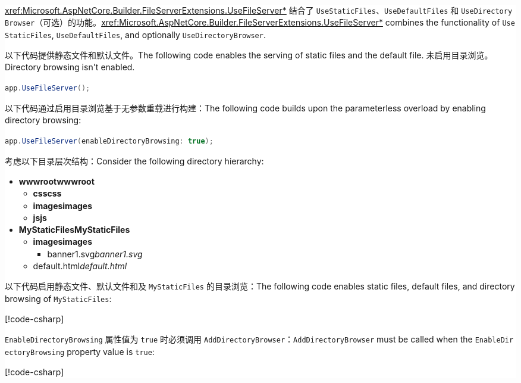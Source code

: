 <span data-ttu-id="60dbd-308"><xref:Microsoft.AspNetCore.Builder.FileServerExtensions.UseFileServer*> 结合了 `UseStaticFiles`、`UseDefaultFiles` 和 `UseDirectoryBrowser`（可选）的功能。</span><span class="sxs-lookup"><span data-stu-id="60dbd-308"><xref:Microsoft.AspNetCore.Builder.FileServerExtensions.UseFileServer*> combines the functionality of `UseStaticFiles`, `UseDefaultFiles`, and optionally `UseDirectoryBrowser`.</span></span>

<span data-ttu-id="60dbd-309">以下代码提供静态文件和默认文件。</span><span class="sxs-lookup"><span data-stu-id="60dbd-309">The following code enables the serving of static files and the default file.</span></span> <span data-ttu-id="60dbd-310">未启用目录浏览。</span><span class="sxs-lookup"><span data-stu-id="60dbd-310">Directory browsing isn't enabled.</span></span>

```csharp
app.UseFileServer();
```

<span data-ttu-id="60dbd-311">以下代码通过启用目录浏览基于无参数重载进行构建：</span><span class="sxs-lookup"><span data-stu-id="60dbd-311">The following code builds upon the parameterless overload by enabling directory browsing:</span></span>

```csharp
app.UseFileServer(enableDirectoryBrowsing: true);
```

<span data-ttu-id="60dbd-312">考虑以下目录层次结构：</span><span class="sxs-lookup"><span data-stu-id="60dbd-312">Consider the following directory hierarchy:</span></span>

* <span data-ttu-id="60dbd-313">**wwwroot**</span><span class="sxs-lookup"><span data-stu-id="60dbd-313">**wwwroot**</span></span>
  * <span data-ttu-id="60dbd-314">**css**</span><span class="sxs-lookup"><span data-stu-id="60dbd-314">**css**</span></span>
  * <span data-ttu-id="60dbd-315">**images**</span><span class="sxs-lookup"><span data-stu-id="60dbd-315">**images**</span></span>
  * <span data-ttu-id="60dbd-316">**js**</span><span class="sxs-lookup"><span data-stu-id="60dbd-316">**js**</span></span>
* <span data-ttu-id="60dbd-317">**MyStaticFiles**</span><span class="sxs-lookup"><span data-stu-id="60dbd-317">**MyStaticFiles**</span></span>
  * <span data-ttu-id="60dbd-318">**images**</span><span class="sxs-lookup"><span data-stu-id="60dbd-318">**images**</span></span>
    * <span data-ttu-id="60dbd-319">banner1.svg</span><span class="sxs-lookup"><span data-stu-id="60dbd-319">*banner1.svg*</span></span>
  * <span data-ttu-id="60dbd-320">default.html</span><span class="sxs-lookup"><span data-stu-id="60dbd-320">*default.html*</span></span>

<span data-ttu-id="60dbd-321">以下代码启用静态文件、默认文件和及 `MyStaticFiles` 的目录浏览：</span><span class="sxs-lookup"><span data-stu-id="60dbd-321">The following code enables static files, default files, and directory browsing of `MyStaticFiles`:</span></span>

[!code-csharp[](static-files/samples/1.x/StaticFilesSample/StartupUseFileServer.cs?name=snippet_ConfigureMethod&highlight=5-11)]

<span data-ttu-id="60dbd-322">`EnableDirectoryBrowsing` 属性值为 `true` 时必须调用 `AddDirectoryBrowser`：</span><span class="sxs-lookup"><span data-stu-id="60dbd-322">`AddDirectoryBrowser` must be called when the `EnableDirectoryBrowsing` property value is `true`:</span></span>

[!code-csharp[](static-files/samples/1.x/StaticFilesSample/StartupUseFileServer.cs?name=snippet_ConfigureServicesMethod)]

